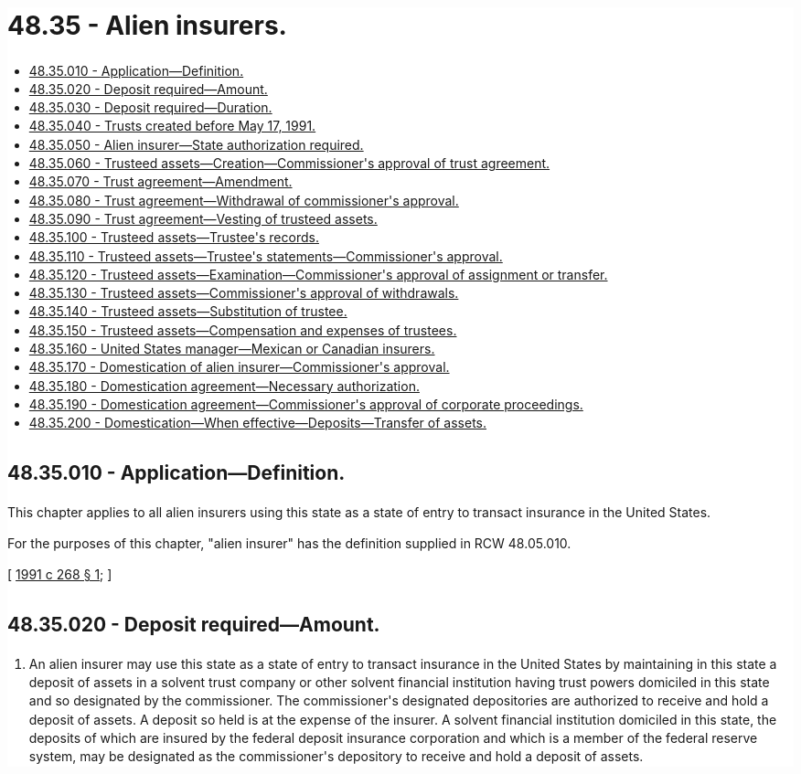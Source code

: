 # 48.35 - Alien insurers.
* [48.35.010 - Application—Definition.](#4835010---applicationdefinition)
* [48.35.020 - Deposit required—Amount.](#4835020---deposit-requiredamount)
* [48.35.030 - Deposit required—Duration.](#4835030---deposit-requiredduration)
* [48.35.040 - Trusts created before May 17, 1991.](#4835040---trusts-created-before-may-17-1991)
* [48.35.050 - Alien insurer—State authorization required.](#4835050---alien-insurerstate-authorization-required)
* [48.35.060 - Trusteed assets—Creation—Commissioner's approval of trust agreement.](#4835060---trusteed-assetscreationcommissioners-approval-of-trust-agreement)
* [48.35.070 - Trust agreement—Amendment.](#4835070---trust-agreementamendment)
* [48.35.080 - Trust agreement—Withdrawal of commissioner's approval.](#4835080---trust-agreementwithdrawal-of-commissioners-approval)
* [48.35.090 - Trust agreement—Vesting of trusteed assets.](#4835090---trust-agreementvesting-of-trusteed-assets)
* [48.35.100 - Trusteed assets—Trustee's records.](#4835100---trusteed-assetstrustees-records)
* [48.35.110 - Trusteed assets—Trustee's statements—Commissioner's approval.](#4835110---trusteed-assetstrustees-statementscommissioners-approval)
* [48.35.120 - Trusteed assets—Examination—Commissioner's approval of assignment or transfer.](#4835120---trusteed-assetsexaminationcommissioners-approval-of-assignment-or-transfer)
* [48.35.130 - Trusteed assets—Commissioner's approval of withdrawals.](#4835130---trusteed-assetscommissioners-approval-of-withdrawals)
* [48.35.140 - Trusteed assets—Substitution of trustee.](#4835140---trusteed-assetssubstitution-of-trustee)
* [48.35.150 - Trusteed assets—Compensation and expenses of trustees.](#4835150---trusteed-assetscompensation-and-expenses-of-trustees)
* [48.35.160 - United States manager—Mexican or Canadian insurers.](#4835160---united-states-managermexican-or-canadian-insurers)
* [48.35.170 - Domestication of alien insurer—Commissioner's approval.](#4835170---domestication-of-alien-insurercommissioners-approval)
* [48.35.180 - Domestication agreement—Necessary authorization.](#4835180---domestication-agreementnecessary-authorization)
* [48.35.190 - Domestication agreement—Commissioner's approval of corporate proceedings.](#4835190---domestication-agreementcommissioners-approval-of-corporate-proceedings)
* [48.35.200 - Domestication—When effective—Deposits—Transfer of assets.](#4835200---domesticationwhen-effectivedepositstransfer-of-assets)
## 48.35.010 - Application—Definition.
This chapter applies to all alien insurers using this state as a state of entry to transact insurance in the United States.

For the purposes of this chapter, "alien insurer" has the definition supplied in RCW 48.05.010.

\[ [1991 c 268 § 1](http://lawfilesext.leg.wa.gov/biennium/1991-92/Pdf/Bills/Session%20Laws/House/1971-S.SL.pdf?cite=1991%20c%20268%20§%201); \]

## 48.35.020 - Deposit required—Amount.
1. An alien insurer may use this state as a state of entry to transact insurance in the United States by maintaining in this state a deposit of assets in a solvent trust company or other solvent financial institution having trust powers domiciled in this state and so designated by the commissioner. The commissioner's designated depositories are authorized to receive and hold a deposit of assets. A deposit so held is at the expense of the insurer. A solvent financial institution domiciled in this state, the deposits of which are insured by the federal deposit insurance corporation and which is a member of the federal reserve system, may be designated as the commissioner's depository to receive and hold a deposit of assets.
